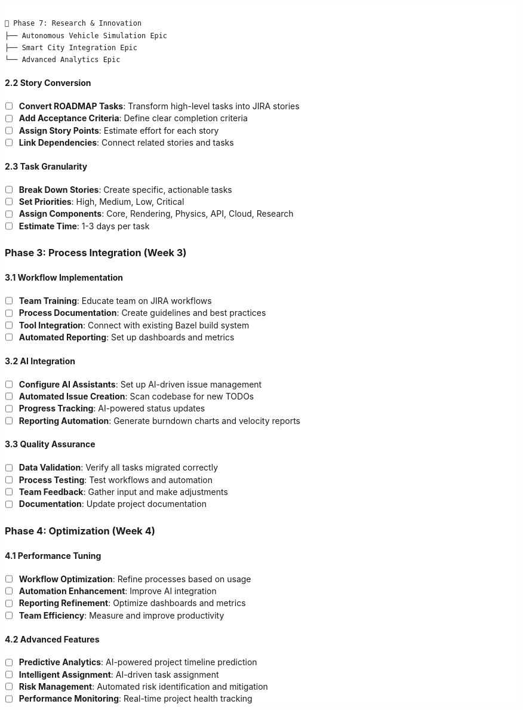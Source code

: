 ```

🔬 Phase 7: Research & Innovation
├── Autonomous Vehicle Simulation Epic
├── Smart City Integration Epic
└── Advanced Analytics Epic
```

#### 2.2 Story Conversion
- [ ] **Convert ROADMAP Tasks**: Transform high-level tasks into JIRA stories
- [ ] **Add Acceptance Criteria**: Define clear completion criteria
- [ ] **Assign Story Points**: Estimate effort for each story
- [ ] **Link Dependencies**: Connect related stories and tasks

#### 2.3 Task Granularity
- [ ] **Break Down Stories**: Create specific, actionable tasks
- [ ] **Set Priorities**: High, Medium, Low, Critical
- [ ] **Assign Components**: Core, Rendering, Physics, API, Cloud, Research
- [ ] **Estimate Time**: 1-3 days per task

### Phase 3: Process Integration (Week 3)

#### 3.1 Workflow Implementation
- [ ] **Team Training**: Educate team on JIRA workflows
- [ ] **Process Documentation**: Create guidelines and best practices
- [ ] **Tool Integration**: Connect with existing Bazel build system
- [ ] **Automated Reporting**: Set up dashboards and metrics

#### 3.2 AI Integration
- [ ] **Configure AI Assistants**: Set up AI-driven issue management
- [ ] **Automated Issue Creation**: Scan codebase for new TODOs
- [ ] **Progress Tracking**: AI-powered status updates
- [ ] **Reporting Automation**: Generate burndown charts and velocity reports

#### 3.3 Quality Assurance
- [ ] **Data Validation**: Verify all tasks migrated correctly
- [ ] **Process Testing**: Test workflows and automation
- [ ] **Team Feedback**: Gather input and make adjustments
- [ ] **Documentation**: Update project documentation

### Phase 4: Optimization (Week 4)

#### 4.1 Performance Tuning
- [ ] **Workflow Optimization**: Refine processes based on usage
- [ ] **Automation Enhancement**: Improve AI integration
- [ ] **Reporting Refinement**: Optimize dashboards and metrics
- [ ] **Team Efficiency**: Measure and improve productivity

#### 4.2 Advanced Features
- [ ] **Predictive Analytics**: AI-powered project timeline prediction
- [ ] **Intelligent Assignment**: AI-driven task assignment
- [ ] **Risk Management**: Automated risk identification and mitigation
- [ ] **Performance Monitoring**: Real-time project health tracking

